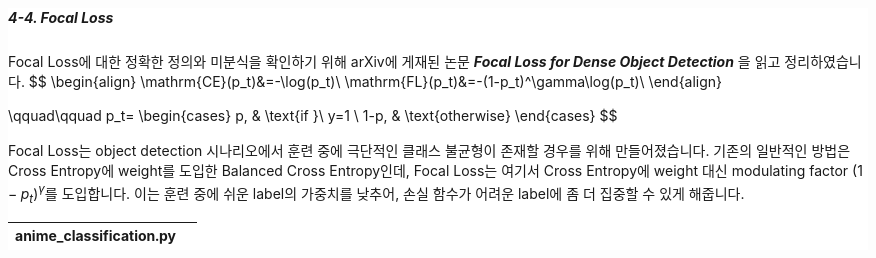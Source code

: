 



##### 4-4. Focal Loss

 Focal Loss에 대한 정확한 정의와 미분식을 확인하기 위해 arXiv에 게재된 논문 ***Focal Loss for Dense Object Detection*** 을 읽고 정리하였습니다. 
$$
\begin{align}
\mathrm{CE}(p_t)&=-\log(p_t)\\
\mathrm{FL}(p_t)&=-(1-p_t)^\gamma\log(p_t)\\
\end{align}

\qquad\qquad 
p_t=
\begin{cases}
	p, & \text{if }\ y=1 \\
	1-p, & \text{otherwise}
\end{cases}
$$

 Focal Loss는 object detection 시나리오에서 훈련 중에 극단적인 클래스 불균형이 존재할 경우를 위해 만들어졌습니다. 기존의 일반적인 방법은 Cross Entropy에 weight를 도입한 Balanced Cross Entropy인데, Focal Loss는 여기서 Cross Entropy에  weight 대신 modulating factor $(1-p_t)^\gamma$를 도입합니다. 이는 훈련 중에 쉬운 label의 가중치를 낮추어, 손실 함수가 어려운 label에 좀 더 집중할 수 있게 해줍니다. 

| anime_classification.py         |                                 |
| :------------------------------ | ------------------------------- |